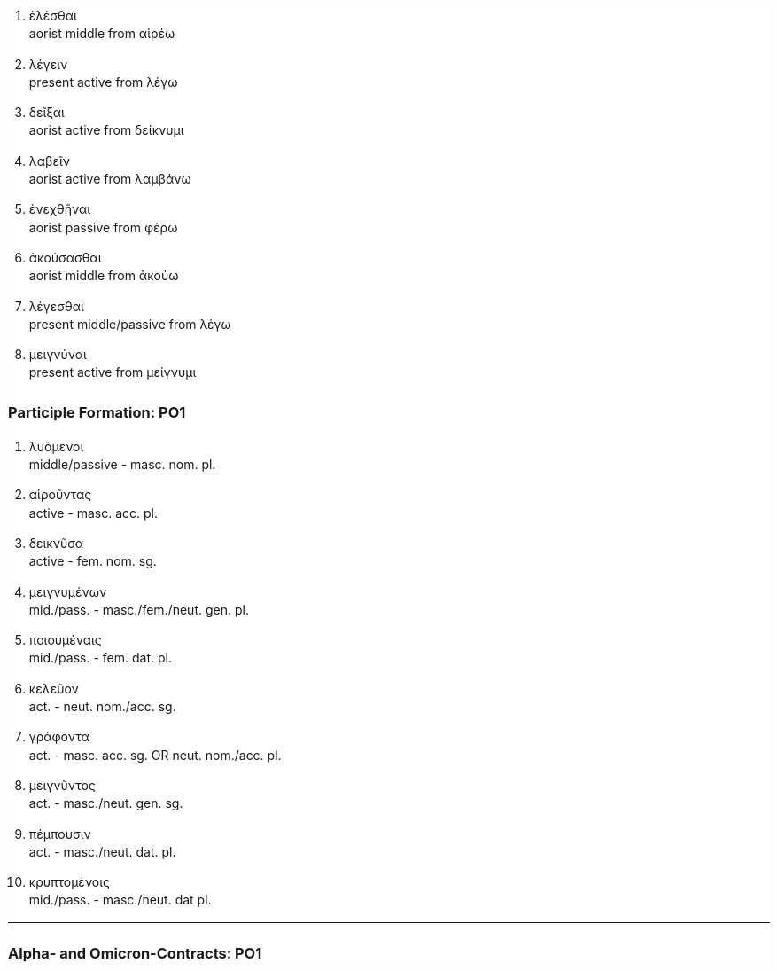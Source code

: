 1. ἑλέσθαι  
aorist middle from αἱρέω

2. λέγειν  
present active from λέγω

3. δεῖξαι  
aorist active from δείκνυμι

4. λαβεῖν  
aorist active from λαμβάνω

5. ἐνεχθῆναι  
aorist passive from φέρω

6. ἀκούσασθαι  
aorist middle from ἀκούω

7. λέγεσθαι  
present middle/passive from λέγω

8. μειγνύναι  
present active from μείγνυμι

### Participle Formation: PO1

1. λυόμενοι  
middle/passive - masc. nom. pl.

2. αἱροῦντας  
active - masc. acc. pl.

3. δεικνῦσα  
active - fem. nom. sg.

4. μειγνυμένων  
mid./pass. - masc./fem./neut. gen. pl.

5. ποιουμέναις  
mid./pass. - fem. dat. pl.

6. κελεῦον  
act. - neut. nom./acc. sg.

7. γράφοντα  
act. - masc. acc. sg. OR neut. nom./acc. pl.

8. μειγνῦντος  
act. - masc./neut. gen. sg.

9. πέμπουσιν  
act. - masc./neut. dat. pl.

10. κρυπτομένοις  
mid./pass. - masc./neut. dat pl.

***

### Alpha- and Omicron-Contracts: PO1
